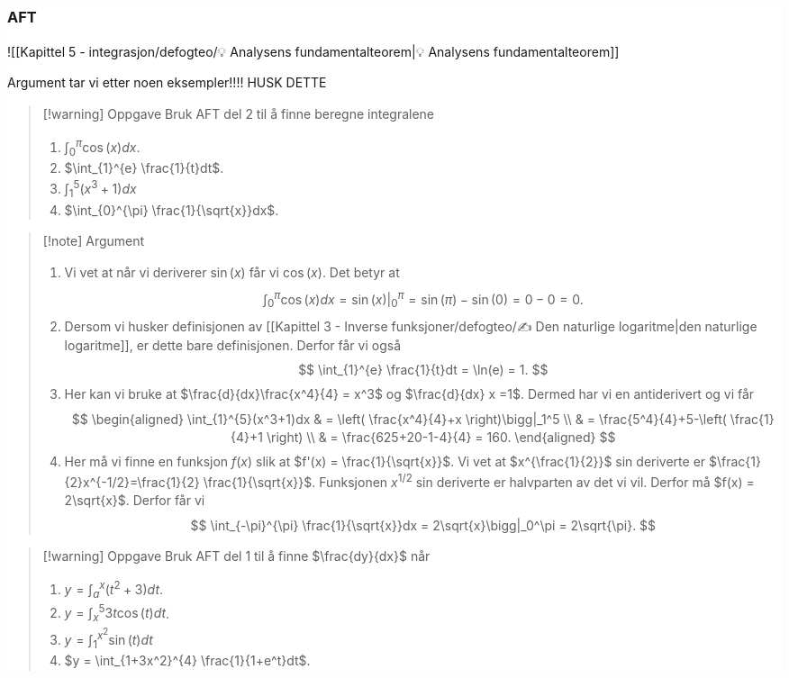 
### AFT




![[Kapittel 5 - integrasjon/defogteo/💡 Analysens fundamentalteorem|💡 Analysens fundamentalteorem]]

Argument tar vi etter noen eksempler!!!! HUSK DETTE




> [!warning] Oppgave 
> Bruk AFT del 2 til å finne beregne integralene 
> 
> 1. $\int_{0}^{\pi}\cos(x)dx$.
> 2. $\int_{1}^{e} \frac{1}{t}dt$.
> 3. $\int_{1}^{5}(x^3 + 1)dx$
> 4. $\int_{0}^{\pi} \frac{1}{\sqrt{x}}dx$.


> [!note] Argument 
> 1. Vi vet at når vi deriverer $\sin(x)$ får vi $\cos(x)$. Det betyr at
> $$
> \int_{0}^{\pi}\cos(x)dx = \sin(x)\bigg|_0^\pi = \sin(\pi)-\sin(0)=0-0 =0.
> $$
> 2. Dersom vi husker definisjonen av [[Kapittel 3 - Inverse funksjoner/defogteo/✍️ Den naturlige logaritme|den naturlige logaritme]], er dette bare definisjonen. Derfor får vi også
> $$
> \int_{1}^{e} \frac{1}{t}dt = \ln(e) = 1.
> $$
> 3. Her kan vi bruke at $\frac{d}{dx}\frac{x^4}{4} = x^3$ og $\frac{d}{dx} x =1$. Dermed har vi en antiderivert og vi får
> $$
> \begin{aligned} 
> \int_{1}^{5}(x^3+1)dx & = \left( \frac{x^4}{4}+x \right)\bigg|_1^5 \\ & =  \frac{5^4}{4}+5-\left( \frac{1}{4}+1 \right) \\ & = \frac{625+20-1-4}{4} = 160.
> \end{aligned} 
> $$
> 4. Her må vi finne en funksjon $f(x)$ slik at $f'(x) = \frac{1}{\sqrt{x}}$. Vi vet at $x^{\frac{1}{2}}$ sin deriverte er $\frac{1}{2}x^{-1/2}=\frac{1}{2} \frac{1}{\sqrt{x}}$. Funksjonen $x^{1/2}$ sin deriverte er halvparten av det vi vil. Derfor må $f(x) = 2\sqrt{x}$. Derfor får vi
> $$
> \int_{-\pi}^{\pi} \frac{1}{\sqrt{x}}dx = 2\sqrt{x}\bigg|_0^\pi = 2\sqrt{\pi}.
> $$



> [!warning] Oppgave 
> Bruk AFT del 1 til å finne $\frac{dy}{dx}$ når
> 
> 1. $y = \int_{a}^{x}(t^2+3)dt$.
> 2. $y = \int_{x}^{5}3t\cos(t)dt$.
> 3. $y=\int_{1}^{x^2}\sin(t)dt$
> 4. $y = \int_{1+3x^2}^{4} \frac{1}{1+e^t}dt$.
